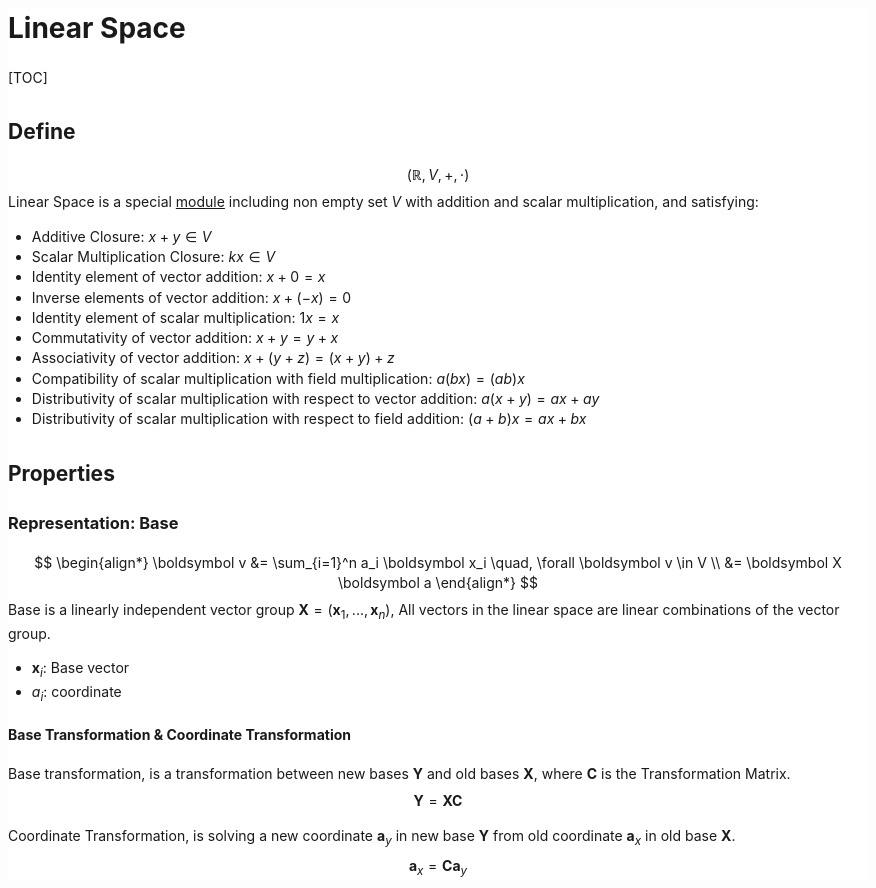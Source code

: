 # Linear Space

[TOC]

## Define

$$
(\mathbb R, V, +, \cdot)  \tag{Linear Space}
$$
Linear Space is a special [module](./Module.md) including non empty set $V$ with addition and scalar multiplication, and satisfying:

- Additive Closure: $x+y \in V$
- Scalar Multiplication Closure: $k x \in V$
- Identity element of vector addition: $x+0=x$
- Inverse elements of vector addition: $x+(-x) = 0$
- Identity element of scalar multiplication: $1x = x$
- Commutativity of vector addition: $x+y = y+x$
- Associativity of vector addition: $x+(y+z) = (x+y) +z$
- Compatibility of scalar multiplication with field multiplication: $a(bx) = (a b)x$
- Distributivity of scalar multiplication with respect to vector addition: $a(x+y) = a x + a y$
- Distributivity of scalar multiplication with respect to field addition: $(a+b)x = ax+bx$

## Properties

### Representation: Base 

$$
\begin{align*}
  \boldsymbol v 
  &= \sum_{i=1}^n a_i \boldsymbol x_i \quad, \forall \boldsymbol v \in V  \\
  &= \boldsymbol X \boldsymbol a
\end{align*}
$$
Base is a linearly independent vector group $\boldsymbol X = (\boldsymbol x_1, ... , \boldsymbol x_n)$, All vectors in the linear space are linear combinations of the vector group.

- $\boldsymbol x_i$: Base vector
- $a_i$: coordinate

#### Base Transformation & Coordinate Transformation

Base transformation, is a transformation between new bases $\boldsymbol Y$ and old bases $\boldsymbol X$, where $\boldsymbol C$ is the Transformation Matrix.
$$
\boldsymbol Y = \boldsymbol X \boldsymbol C
$$

Coordinate Transformation, is solving a new coordinate $\boldsymbol a_y$ in new base $\boldsymbol Y$ from old coordinate $\boldsymbol a_x$ in old base $\boldsymbol X$.
$$
\boldsymbol a_x = \boldsymbol C \boldsymbol a_y
$$
